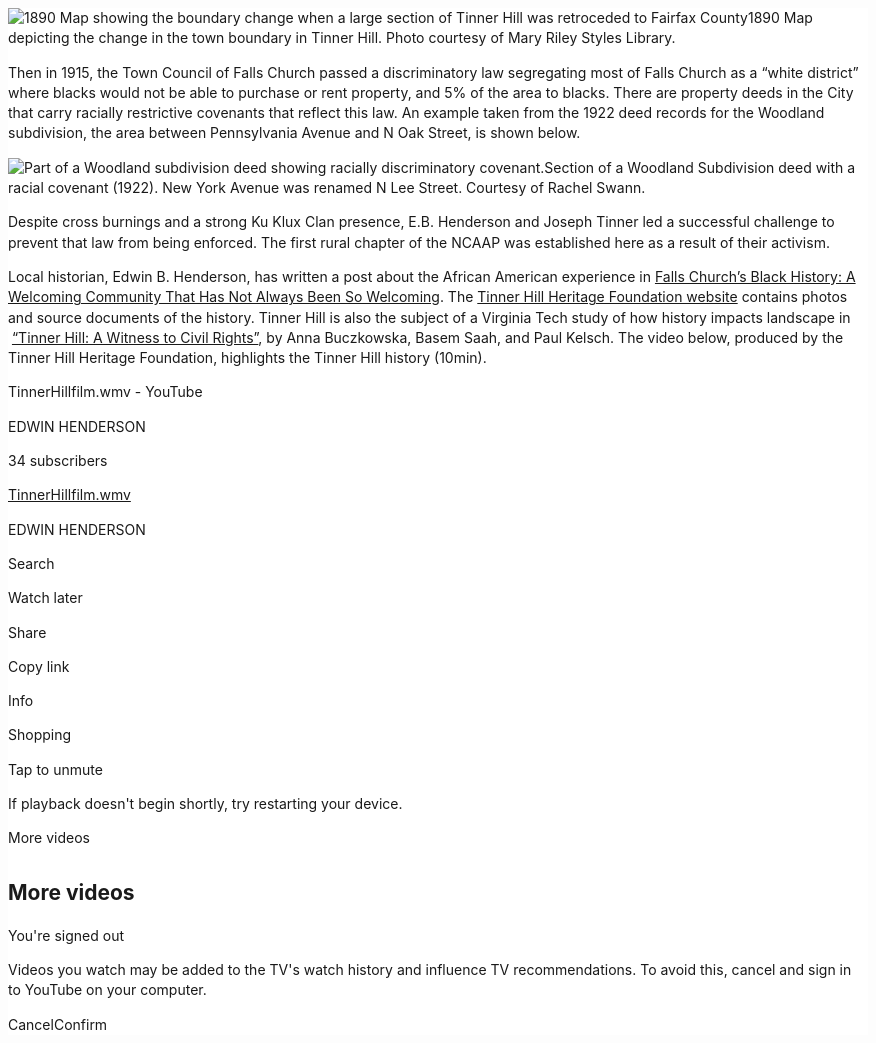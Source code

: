 ![1890 Map showing the boundary change when a large section of Tinner Hill was retroceded to Fairfax County](https://fallschurchpulse.org/wp-content/uploads/TH-retroceded-map.jpg)1890 Map depicting the change in the town boundary in Tinner Hill. Photo courtesy of Mary Riley Styles Library.

Then in 1915, the Town Council of Falls Church passed a discriminatory law segregating most of Falls Church as a “white district” where blacks would not be able to purchase or rent property, and 5% of the area to blacks. There are property deeds in the City that carry racially restrictive covenants that reflect this law. An example taken from the 1922 deed records for the Woodland subdivision, the area between Pennsylvania Avenue and N Oak Street, is shown below.

![Part of a Woodland subdivision deed showing racially discriminatory covenant.](https://fallschurchpulse.org/wp-content/uploads/TH-Covenant-Woodland-Tract-2.jpg)Section of a Woodland Subdivision deed with a racial covenant (1922). New York Avenue was renamed N Lee Street. Courtesy of Rachel Swann.

Despite cross burnings and a strong Ku Klux Clan presence, E.B. Henderson and Joseph Tinner led a successful challenge to prevent that law from being enforced. The first rural chapter of the NCAAP was established here as a result of their activism.

Local historian, Edwin B. Henderson, has written a post about the African American experience in [Falls Church’s Black History: A Welcoming Community That Has Not Always Been So Welcoming](https://fallschurchpulse.org/falls-churchs-black-history-henderson/). The [Tinner Hill Heritage Foundation website](https://www.tinnerhill.org/) contains photos and source documents of the history. Tinner Hill is also the subject of a Virginia Tech study of how history impacts landscape in  [“Tinner Hill: A Witness to Civil Rights”](https://fallschurch-va.granicus.com/MetaViewer.php?view_id=2&clip_id=2536&meta_id=128974), by Anna Buczkowska, Basem Saah, and Paul Kelsch. The video below, produced by the Tinner Hill Heritage Foundation, highlights the Tinner Hill history (10min).

TinnerHillfilm.wmv - YouTube

EDWIN HENDERSON

34 subscribers

[TinnerHillfilm.wmv](https://www.youtube.com/watch?v=AKytUjK6Ihg)

EDWIN HENDERSON

Search

Watch later

Share

Copy link

Info

Shopping

Tap to unmute

If playback doesn't begin shortly, try restarting your device.

More videos

## More videos

You're signed out

Videos you watch may be added to the TV's watch history and influence TV recommendations. To avoid this, cancel and sign in to YouTube on your computer.

CancelConfirm

